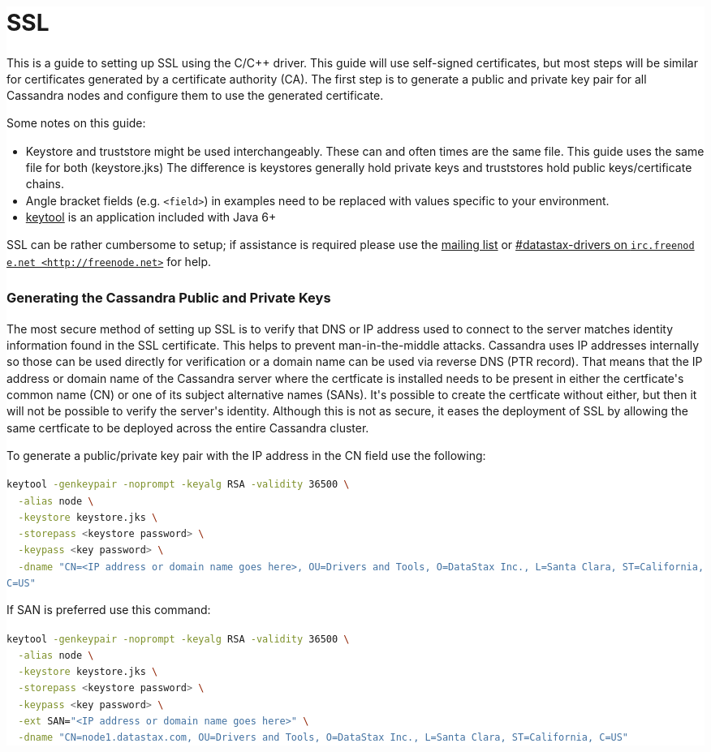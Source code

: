 # SSL

This is a guide to setting up SSL using the C/C++ driver. This guide will use self-signed certificates, but most steps will be similar for certificates generated by a certificate authority (CA). The first step is to generate a public and private key pair for all Cassandra nodes and configure them to use the generated certificate.

Some notes on this guide:
- Keystore and truststore might be used interchangeably. These can and often times are the same file. This guide uses the same file for both (keystore.jks) The difference is keystores generally hold private keys and truststores hold public keys/certificate chains.
- Angle bracket fields (e.g. `<field>`) in examples need to be replaced with values specific to your environment.
- [keytool](https://docs.oracle.com/javase/6/docs/technotes/tools/solaris/keytool.html) is an application included with Java 6+

SSL can be rather cumbersome to setup; if assistance is required please use the [mailing list](https://groups.google.com/a/lists.datastax.com/forum/#!forum/cpp-driver-user) or [#datastax-drivers on `irc.freenode.net <http://freenode.net>`](http://webchat.freenode.net/?channels=datastax-drivers) for help.

### Generating the Cassandra Public and Private Keys

The most secure method of setting up SSL is to verify that DNS or IP address used to connect to the server matches identity information found in the SSL certificate. This helps to prevent man-in-the-middle attacks. Cassandra uses IP addresses internally so those can be used directly for verification or a domain name can be used via reverse DNS (PTR record). That means that the IP address or domain name of the Cassandra server where the certficate is installed needs to be present in either the certficate's common name (CN) or one of its subject alternative names (SANs). It's possible to create the certficate without either, but then it will not be possible to verify the server's identity. Although this is not as secure, it eases the deployment of SSL by allowing the same certficate to be deployed across the entire Cassandra cluster.

To generate a public/private key pair with the IP address in the CN field use the following:

```bash
keytool -genkeypair -noprompt -keyalg RSA -validity 36500 \
  -alias node \
  -keystore keystore.jks \
  -storepass <keystore password> \
  -keypass <key password> \
  -dname "CN=<IP address or domain name goes here>, OU=Drivers and Tools, O=DataStax Inc., L=Santa Clara, ST=California, C=US"
```

If SAN is preferred use this command:

```bash
keytool -genkeypair -noprompt -keyalg RSA -validity 36500 \
  -alias node \
  -keystore keystore.jks \
  -storepass <keystore password> \
  -keypass <key password> \
  -ext SAN="<IP address or domain name goes here>" \
  -dname "CN=node1.datastax.com, OU=Drivers and Tools, O=DataStax Inc., L=Santa Clara, ST=California, C=US"
```
